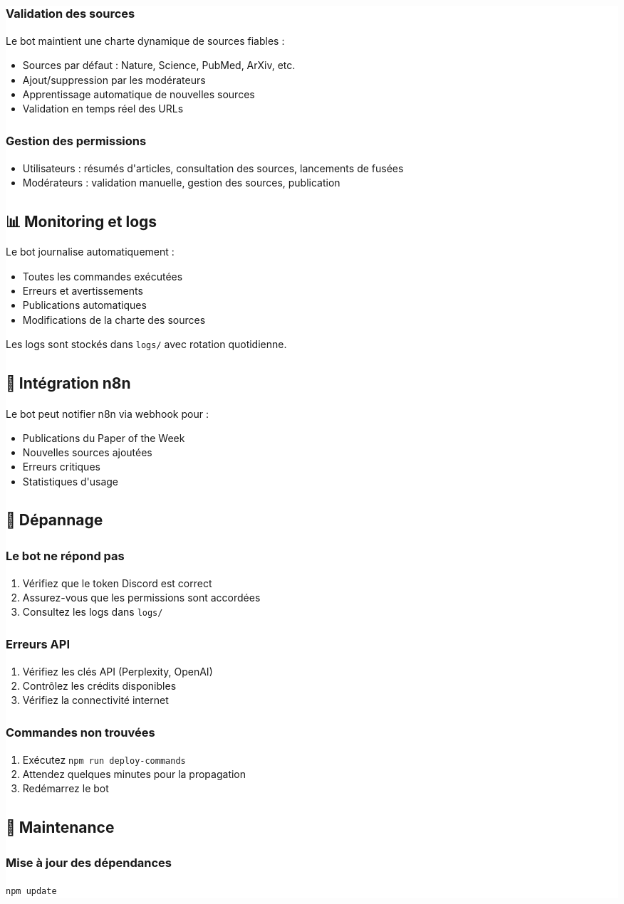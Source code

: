 ### Validation des sources
Le bot maintient une charte dynamique de sources fiables :
- Sources par défaut : Nature, Science, PubMed, ArXiv, etc.
- Ajout/suppression par les modérateurs
- Apprentissage automatique de nouvelles sources
- Validation en temps réel des URLs

### Gestion des permissions
- Utilisateurs : résumés d'articles, consultation des sources, lancements de fusées
- Modérateurs : validation manuelle, gestion des sources, publication

## 📊 Monitoring et logs

Le bot journalise automatiquement :
- Toutes les commandes exécutées
- Erreurs et avertissements
- Publications automatiques
- Modifications de la charte des sources

Les logs sont stockés dans `logs/` avec rotation quotidienne.

## 🔌 Intégration n8n

Le bot peut notifier n8n via webhook pour :
- Publications du Paper of the Week
- Nouvelles sources ajoutées
- Erreurs critiques
- Statistiques d'usage

## 🐛 Dépannage

### Le bot ne répond pas
1. Vérifiez que le token Discord est correct
2. Assurez-vous que les permissions sont accordées
3. Consultez les logs dans `logs/`

### Erreurs API
1. Vérifiez les clés API (Perplexity, OpenAI)
2. Contrôlez les crédits disponibles
3. Vérifiez la connectivité internet

### Commandes non trouvées
1. Exécutez `npm run deploy-commands`
2. Attendez quelques minutes pour la propagation
3. Redémarrez le bot

## 🔧 Maintenance

### Mise à jour des dépendances
```bash
npm update
```
